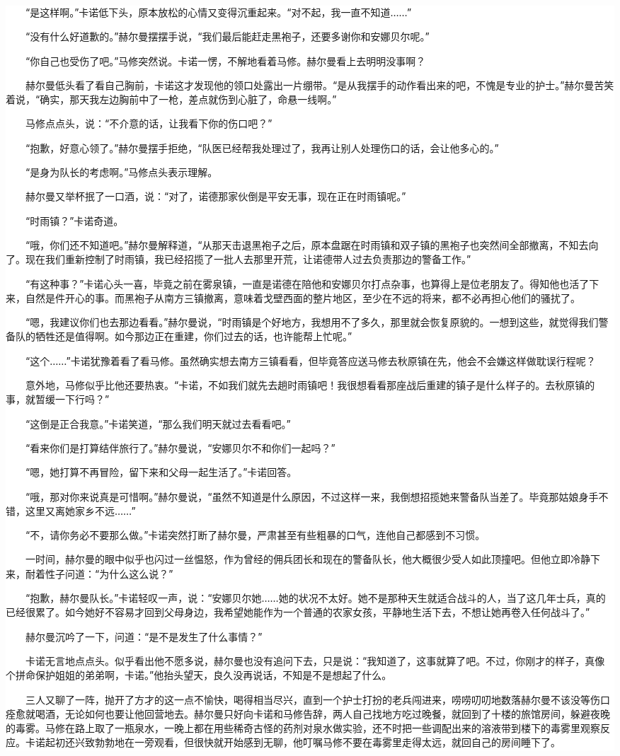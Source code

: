 &ensp;&ensp;&ensp;&ensp;“是这样啊。”卡诺低下头，原本放松的心情又变得沉重起来。“对不起，我一直不知道……”

&ensp;&ensp;&ensp;&ensp;“没有什么好道歉的。”赫尔曼摆摆手说，“我们最后能赶走黑袍子，还要多谢你和安娜贝尔呢。”

&ensp;&ensp;&ensp;&ensp;“你自己也受伤了吧。”马修突然说。卡诺一愣，不解地看着马修。赫尔曼看上去明明没事啊？

&ensp;&ensp;&ensp;&ensp;赫尔曼低头看了看自己胸前，卡诺这才发现他的领口处露出一片绷带。“是从我摆手的动作看出来的吧，不愧是专业的护士。”赫尔曼苦笑着说，“确实，那天我左边胸前中了一枪，差点就伤到心脏了，命悬一线啊。”

&ensp;&ensp;&ensp;&ensp;马修点点头，说：“不介意的话，让我看下你的伤口吧？”

&ensp;&ensp;&ensp;&ensp;“抱歉，好意心领了。”赫尔曼摆手拒绝，“队医已经帮我处理过了，我再让别人处理伤口的话，会让他多心的。”

&ensp;&ensp;&ensp;&ensp;“是身为队长的考虑啊。”马修点头表示理解。

&ensp;&ensp;&ensp;&ensp;赫尔曼又举杯抿了一口酒，说：“对了，诺德那家伙倒是平安无事，现在正在时雨镇呢。”

&ensp;&ensp;&ensp;&ensp;“时雨镇？”卡诺奇道。

&ensp;&ensp;&ensp;&ensp;“哦，你们还不知道吧。”赫尔曼解释道，“从那天击退黑袍子之后，原本盘踞在时雨镇和双子镇的黑袍子也突然间全部撤离，不知去向了。现在我们重新控制了时雨镇，我已经招揽了一批人去那里开荒，让诺德带人过去负责那边的警备工作。”

&ensp;&ensp;&ensp;&ensp;“有这种事？”卡诺心头一喜，毕竟之前在雾泉镇，一直是诺德在陪他和安娜贝尔打点杂事，也算得上是位老朋友了。得知他也活了下来，自然是件开心的事。而黑袍子从南方三镇撤离，意味着戈壁西面的整片地区，至少在不远的将来，都不必再担心他们的骚扰了。

&ensp;&ensp;&ensp;&ensp;“嗯，我建议你们也去那边看看。”赫尔曼说，“时雨镇是个好地方，我想用不了多久，那里就会恢复原貌的。一想到这些，就觉得我们警备队的牺牲还是值得啊。如今那边正在重建，你们过去的话，也许能帮上忙呢。”

&ensp;&ensp;&ensp;&ensp;“这个……”卡诺犹豫着看了看马修。虽然确实想去南方三镇看看，但毕竟答应送马修去秋原镇在先，他会不会嫌这样做耽误行程呢？

&ensp;&ensp;&ensp;&ensp;意外地，马修似乎比他还要热衷。“卡诺，不如我们就先去趟时雨镇吧！我很想看看那座战后重建的镇子是什么样子的。去秋原镇的事，就暂缓一下行吗？”

&ensp;&ensp;&ensp;&ensp;“这倒是正合我意。”卡诺笑道，“那么我们明天就过去看看吧。”

&ensp;&ensp;&ensp;&ensp;“看来你们是打算结伴旅行了。”赫尔曼说，“安娜贝尔不和你们一起吗？”

&ensp;&ensp;&ensp;&ensp;“嗯，她打算不再冒险，留下来和父母一起生活了。”卡诺回答。

&ensp;&ensp;&ensp;&ensp;“哦，那对你来说真是可惜啊。”赫尔曼说，“虽然不知道是什么原因，不过这样一来，我倒想招揽她来警备队当差了。毕竟那姑娘身手不错，这里又离她家乡不远……”

&ensp;&ensp;&ensp;&ensp;“不，请你务必不要那么做。”卡诺突然打断了赫尔曼，严肃甚至有些粗暴的口气，连他自己都感到不习惯。

&ensp;&ensp;&ensp;&ensp;一时间，赫尔曼的眼中似乎也闪过一丝愠怒，作为曾经的佣兵团长和现在的警备队长，他大概很少受人如此顶撞吧。但他立即冷静下来，耐着性子问道：“为什么这么说？”

&ensp;&ensp;&ensp;&ensp;“抱歉，赫尔曼队长。”卡诺轻叹一声，说：“安娜贝尔她……她的状况不太好。她不是那种天生就适合战斗的人，当了这几年士兵，真的已经很累了。如今她好不容易才回到父母身边，我希望她能作为一个普通的农家女孩，平静地生活下去，不想让她再卷入任何战斗了。”

&ensp;&ensp;&ensp;&ensp;赫尔曼沉吟了一下，问道：“是不是发生了什么事情？”

&ensp;&ensp;&ensp;&ensp;卡诺无言地点点头。似乎看出他不愿多说，赫尔曼也没有追问下去，只是说：“我知道了，这事就算了吧。不过，你刚才的样子，真像个拼命保护姐姐的弟弟啊，卡诺。”他抬头望天，良久没再说话，不知是不是想起了什么。

&ensp;&ensp;&ensp;&ensp;三人又聊了一阵，抛开了方才的这一点不愉快，喝得相当尽兴，直到一个护士打扮的老兵闯进来，唠唠叨叨地数落赫尔曼不该没等伤口痊愈就喝酒，无论如何也要让他回营地去。赫尔曼只好向卡诺和马修告辞，两人自己找地方吃过晚餐，就回到了十楼的旅馆房间，躲避夜晚的毒雾。马修在路上取了一瓶泉水，一晚上都在用些稀奇古怪的药剂对泉水做实验，还不时把一些调配出来的溶液带到楼下的毒雾里观察反应。卡诺起初还兴致勃勃地在一旁观看，但很快就开始感到无聊，他叮嘱马修不要在毒雾里走得太远，就回自己的房间睡下了。

